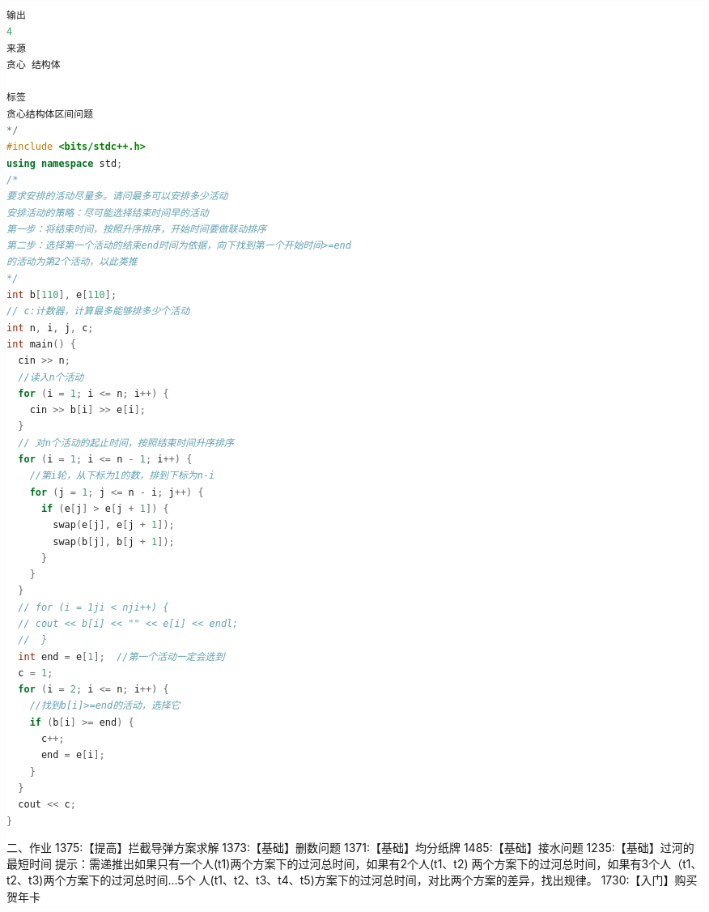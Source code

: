 ```CPP
输出
4
来源
贪心 结构体

标签
贪心结构体区间问题
*/
#include <bits/stdc++.h>
using namespace std;
/*
要求安排的活动尽量多。请问最多可以安排多少活动
安排活动的策略：尽可能选择结束时间早的活动
第一步：将结束时间，按照升序排序，开始时间要做联动排序
第二步：选择第一个活动的结束end时间为依据，向下找到第一个开始时间>=end
的活动为第2个活动，以此类推
*/
int b[110], e[110];
// c:计数器，计算最多能够排多少个活动
int n, i, j, c;
int main() {
  cin >> n;
  //读入n个活动
  for (i = 1; i <= n; i++) {
    cin >> b[i] >> e[i];
  }
  // 对n个活动的起止时间，按照结束时间升序排序
  for (i = 1; i <= n - 1; i++) {
    //第i轮，从下标为1的数，排到下标为n-i
    for (j = 1; j <= n - i; j++) {
      if (e[j] > e[j + 1]) {
        swap(e[j], e[j + 1]);
        swap(b[j], b[j + 1]);
      }
    }
  }
  // for (i = 1ji < nji++) {
  // cout << b[i] << "" << e[i] << endl;
  //  }
  int end = e[1];  //第一个活动一定会选到
  c = 1;
  for (i = 2; i <= n; i++) {
    //找到b[i]>=end的活动，选择它
    if (b[i] >= end) {
      c++;
      end = e[i];
    }
  }
  cout << c;
}
```



二、作业
1375:【提高】拦截导弹方案求解
1373:【基础】删数问题
1371:【基础】均分纸牌
1485:【基础】接水问题
1235:【基础】过河的最短时间
提示：需递推出如果只有一个人(t1)两个方案下的过河总时间，如果有2个人(t1、t2)
两个方案下的过河总时间，如果有3个人（t1、t2、t3)两个方案下的过河总时间…5个
人(t1、t2、t3、t4、t5)方案下的过河总时间，对比两个方案的差异，找出规律。
1730:【入门】购买贺年卡
